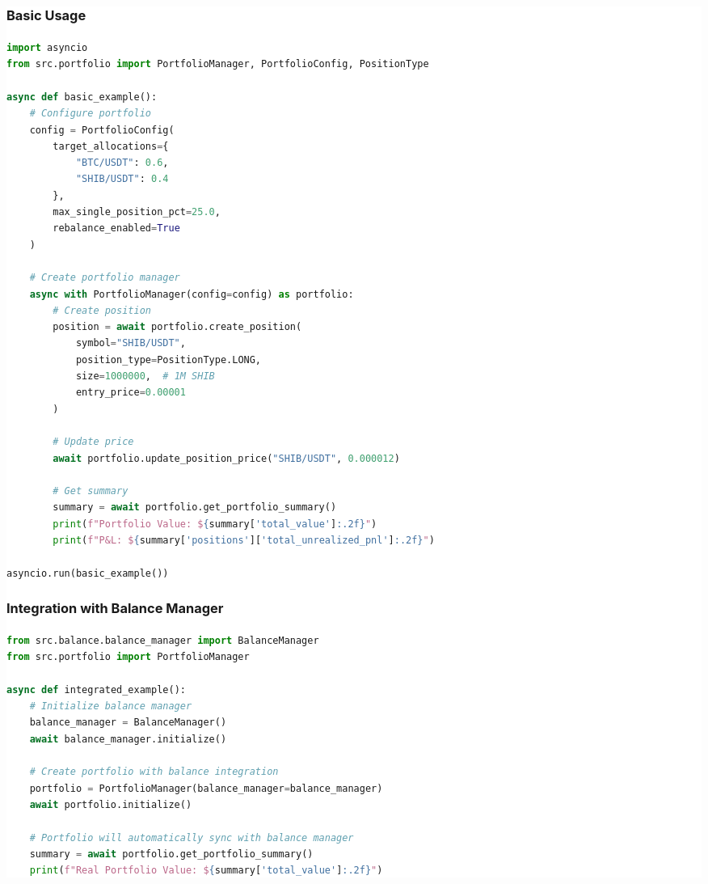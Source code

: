 ### Basic Usage

```python
import asyncio
from src.portfolio import PortfolioManager, PortfolioConfig, PositionType

async def basic_example():
    # Configure portfolio
    config = PortfolioConfig(
        target_allocations={
            "BTC/USDT": 0.6,
            "SHIB/USDT": 0.4
        },
        max_single_position_pct=25.0,
        rebalance_enabled=True
    )
    
    # Create portfolio manager
    async with PortfolioManager(config=config) as portfolio:
        # Create position
        position = await portfolio.create_position(
            symbol="SHIB/USDT",
            position_type=PositionType.LONG,
            size=1000000,  # 1M SHIB
            entry_price=0.00001
        )
        
        # Update price
        await portfolio.update_position_price("SHIB/USDT", 0.000012)
        
        # Get summary
        summary = await portfolio.get_portfolio_summary()
        print(f"Portfolio Value: ${summary['total_value']:.2f}")
        print(f"P&L: ${summary['positions']['total_unrealized_pnl']:.2f}")

asyncio.run(basic_example())
```

### Integration with Balance Manager

```python
from src.balance.balance_manager import BalanceManager
from src.portfolio import PortfolioManager

async def integrated_example():
    # Initialize balance manager
    balance_manager = BalanceManager()
    await balance_manager.initialize()
    
    # Create portfolio with balance integration
    portfolio = PortfolioManager(balance_manager=balance_manager)
    await portfolio.initialize()
    
    # Portfolio will automatically sync with balance manager
    summary = await portfolio.get_portfolio_summary()
    print(f"Real Portfolio Value: ${summary['total_value']:.2f}")
```
